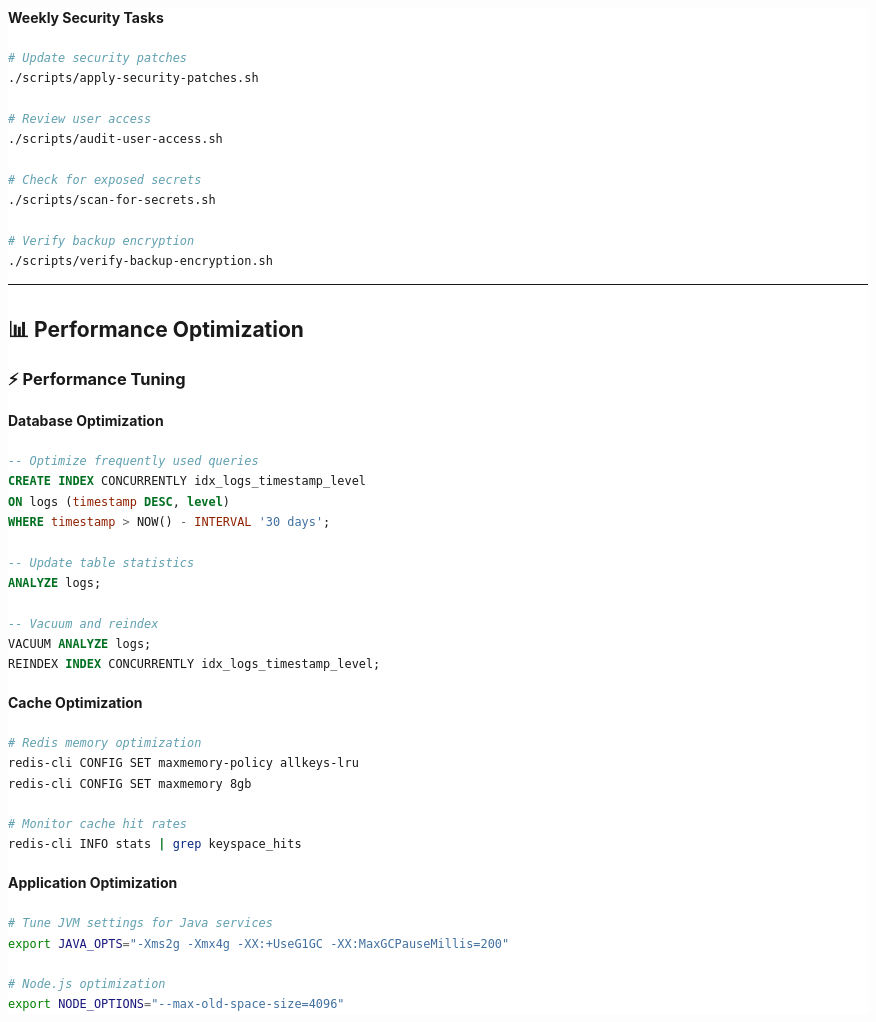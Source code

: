 #### Weekly Security Tasks
```bash
# Update security patches
./scripts/apply-security-patches.sh

# Review user access
./scripts/audit-user-access.sh

# Check for exposed secrets
./scripts/scan-for-secrets.sh

# Verify backup encryption
./scripts/verify-backup-encryption.sh
```

---

## 📊 Performance Optimization

### ⚡ Performance Tuning

#### Database Optimization
```sql
-- Optimize frequently used queries
CREATE INDEX CONCURRENTLY idx_logs_timestamp_level 
ON logs (timestamp DESC, level) 
WHERE timestamp > NOW() - INTERVAL '30 days';

-- Update table statistics
ANALYZE logs;

-- Vacuum and reindex
VACUUM ANALYZE logs;
REINDEX INDEX CONCURRENTLY idx_logs_timestamp_level;
```

#### Cache Optimization
```bash
# Redis memory optimization
redis-cli CONFIG SET maxmemory-policy allkeys-lru
redis-cli CONFIG SET maxmemory 8gb

# Monitor cache hit rates
redis-cli INFO stats | grep keyspace_hits
```

#### Application Optimization
```bash
# Tune JVM settings for Java services
export JAVA_OPTS="-Xms2g -Xmx4g -XX:+UseG1GC -XX:MaxGCPauseMillis=200"

# Node.js optimization
export NODE_OPTIONS="--max-old-space-size=4096"
```
